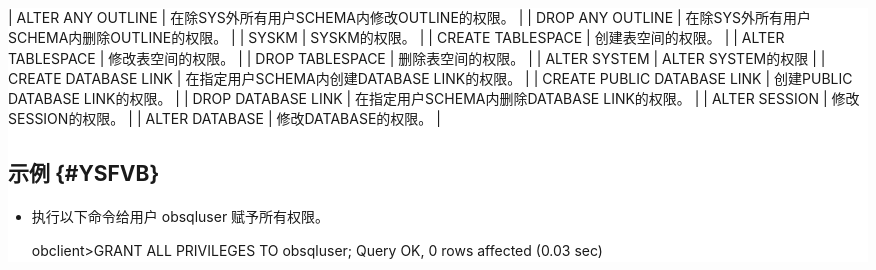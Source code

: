 | ALTER ANY OUTLINE           | 在除SYS外所有用户SCHEMA内修改OUTLINE的权限。         |
| DROP ANY OUTLINE            | 在除SYS外所有用户SCHEMA内删除OUTLINE的权限。         |
| SYSKM                       | SYSKM的权限。                              |
| CREATE TABLESPACE           | 创建表空间的权限。                              |
| ALTER TABLESPACE            | 修改表空间的权限。                              |
| DROP TABLESPACE             | 删除表空间的权限。                              |
| ALTER SYSTEM                | ALTER SYSTEM的权限                        |
| CREATE DATABASE LINK        | 在指定用户SCHEMA内创建DATABASE LINK的权限。        |
| CREATE PUBLIC DATABASE LINK | 创建PUBLIC DATABASE LINK的权限。             |
| DROP DATABASE LINK          | 在指定用户SCHEMA内删除DATABASE LINK的权限。        |
| ALTER SESSION               | 修改SESSION的权限。                          |
| ALTER DATABASE              | 修改DATABASE的权限。                         |



示例 {#YSFVB}
-----------

* 执行以下命令给用户 obsqluser 赋予所有权限。

  




    obclient>GRANT ALL PRIVILEGES TO obsqluser;
    Query OK, 0 rows affected (0.03 sec)







